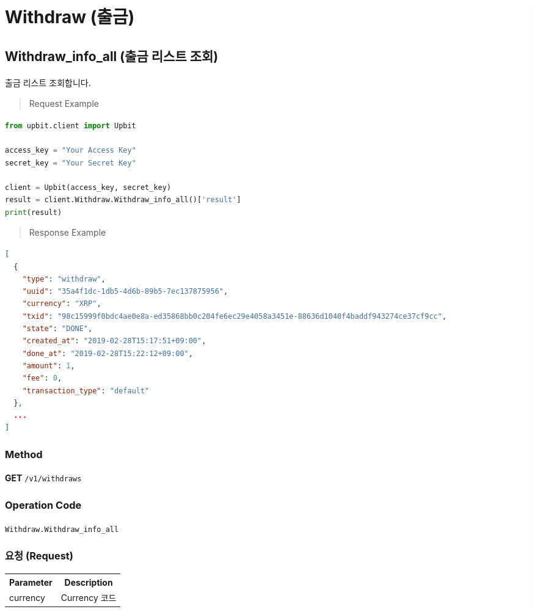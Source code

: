 # Withdraw (출금)

## Withdraw_info_all (출금 리스트 조회)
출금 리스트 조회합니다.

> Request Example

```python
from upbit.client import Upbit

access_key = "Your Access Key"
secret_key = "Your Secret Key"

client = Upbit(access_key, secret_key)
result = client.Withdraw.Withdraw_info_all()['result']
print(result)
```

> Response Example

```json
[
  {
    "type": "withdraw",
    "uuid": "35a4f1dc-1db5-4d6b-89b5-7ec137875956",
    "currency": "XRP",
    "txid": "98c15999f0bdc4ae0e8a-ed35868bb0c204fe6ec29e4058a3451e-88636d1040f4baddf943274ce37cf9cc",
    "state": "DONE",
    "created_at": "2019-02-28T15:17:51+09:00",
    "done_at": "2019-02-28T15:22:12+09:00",
    "amount": 1,
    "fee": 0,
    "transaction_type": "default"
  },
  ...
]
```

### Method
**GET** `/v1/withdraws`

### Operation Code
`Withdraw.Withdraw_info_all`

### 요청 (Request)

<table>
  <tr>
    <th>
      Parameter
    </th>
    <th>
      Description
    </th>
  </tr>
  <tr>
    <td>
        currency
    </td>
    <td>
        Currency 코드
    </td>
  </tr>